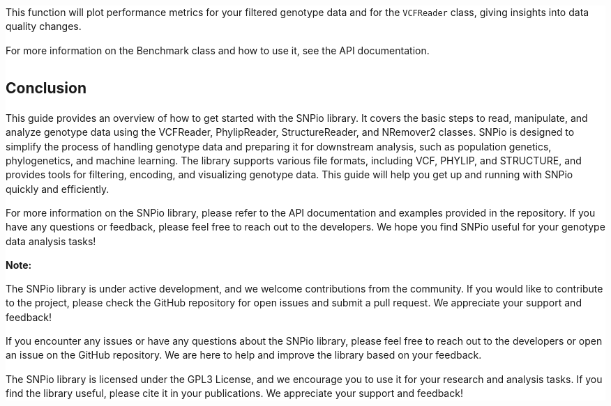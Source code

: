 This function will plot performance metrics for your filtered genotype
data and for the `VCFReader` class, giving insights into data quality
changes.

For more information on the Benchmark class and how to use it, see the
API documentation.

## Conclusion

This guide provides an overview of how to get started with the SNPio
library. It covers the basic steps to read, manipulate, and analyze
genotype data using the VCFReader, PhylipReader, StructureReader, and
NRemover2 classes. SNPio is designed to simplify the process of handling
genotype data and preparing it for downstream analysis, such as
population genetics, phylogenetics, and machine learning. The library
supports various file formats, including VCF, PHYLIP, and STRUCTURE, and
provides tools for filtering, encoding, and visualizing genotype data.
This guide will help you get up and running with SNPio quickly and
efficiently.

For more information on the SNPio library, please refer to the API
documentation and examples provided in the repository. If you have any
questions or feedback, please feel free to reach out to the developers.
We hope you find SNPio useful for your genotype data analysis tasks!

**Note:**

The SNPio library is under active development, and we welcome
contributions from the community. If you would like to contribute to the
project, please check the GitHub repository for open issues and submit a
pull request. We appreciate your support and feedback!

If you encounter any issues or have any questions about the SNPio
library, please feel free to reach out to the developers or open an
issue on the GitHub repository. We are here to help and improve the
library based on your feedback.

The SNPio library is licensed under the GPL3 License, and we encourage
you to use it for your research and analysis tasks. If you find the
library useful, please cite it in your publications. We appreciate your
support and feedback!
